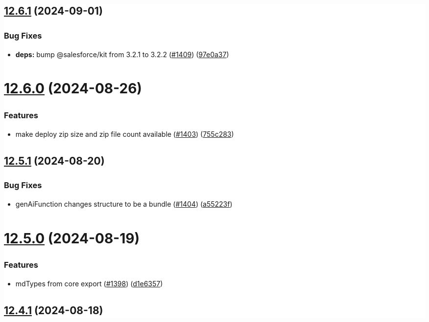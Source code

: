

## [12.6.1](https://github.com/forcedotcom/source-deploy-retrieve/compare/12.6.0...12.6.1) (2024-09-01)


### Bug Fixes

* **deps:** bump @salesforce/kit from 3.2.1 to 3.2.2 ([#1409](https://github.com/forcedotcom/source-deploy-retrieve/issues/1409)) ([97e0a37](https://github.com/forcedotcom/source-deploy-retrieve/commit/97e0a37e58e6c5c29afcf9828f6f42118947357d))



# [12.6.0](https://github.com/forcedotcom/source-deploy-retrieve/compare/12.5.1...12.6.0) (2024-08-26)


### Features

* make deploy zip size and zip file count available ([#1403](https://github.com/forcedotcom/source-deploy-retrieve/issues/1403)) ([755c283](https://github.com/forcedotcom/source-deploy-retrieve/commit/755c2839798ae48cca70d3f42bb997811a06d520))



## [12.5.1](https://github.com/forcedotcom/source-deploy-retrieve/compare/12.5.0...12.5.1) (2024-08-20)


### Bug Fixes

* genAiFunction changes structure to be a bundle ([#1404](https://github.com/forcedotcom/source-deploy-retrieve/issues/1404)) ([a55223f](https://github.com/forcedotcom/source-deploy-retrieve/commit/a55223f581a71fe4b7a8cec51266510686e2df20))



# [12.5.0](https://github.com/forcedotcom/source-deploy-retrieve/compare/12.4.1...12.5.0) (2024-08-19)


### Features

* mdTypes from core export ([#1398](https://github.com/forcedotcom/source-deploy-retrieve/issues/1398)) ([d1e6357](https://github.com/forcedotcom/source-deploy-retrieve/commit/d1e6357bdecbb0da4f79759abba34e563ab8344e))



## [12.4.1](https://github.com/forcedotcom/source-deploy-retrieve/compare/12.4.0...12.4.1) (2024-08-18)

